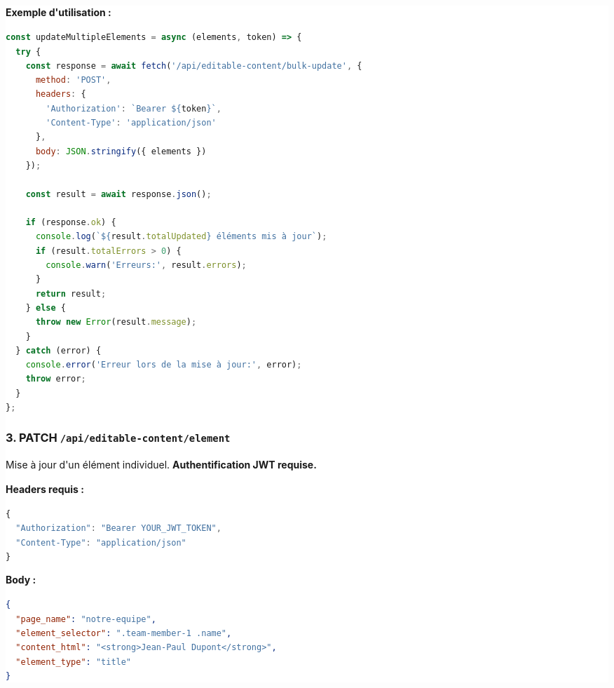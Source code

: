 **Exemple d'utilisation :**

```javascript
const updateMultipleElements = async (elements, token) => {
  try {
    const response = await fetch('/api/editable-content/bulk-update', {
      method: 'POST',
      headers: {
        'Authorization': `Bearer ${token}`,
        'Content-Type': 'application/json'
      },
      body: JSON.stringify({ elements })
    });
    
    const result = await response.json();
    
    if (response.ok) {
      console.log(`${result.totalUpdated} éléments mis à jour`);
      if (result.totalErrors > 0) {
        console.warn('Erreurs:', result.errors);
      }
      return result;
    } else {
      throw new Error(result.message);
    }
  } catch (error) {
    console.error('Erreur lors de la mise à jour:', error);
    throw error;
  }
};
```

### 3. PATCH `/api/editable-content/element`

Mise à jour d'un élément individuel. **Authentification JWT requise.**

**Headers requis :**
```javascript
{
  "Authorization": "Bearer YOUR_JWT_TOKEN",
  "Content-Type": "application/json"
}
```

**Body :**
```json
{
  "page_name": "notre-equipe",
  "element_selector": ".team-member-1 .name",
  "content_html": "<strong>Jean-Paul Dupont</strong>",
  "element_type": "title"
}
```
